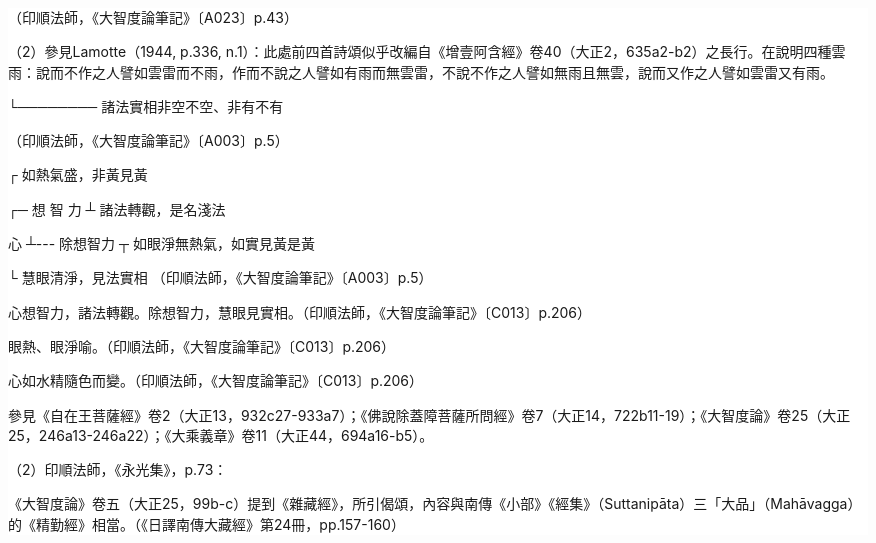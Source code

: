[^113]: 貪利養如毛繩縛。（印順法師，《大智度論筆記》〔H001〕p.386）

[^114]: 七寶，《增壹阿含經》卷26：「所謂七寶者，金、銀、水精、琉璃、馬瑙、赤珠、車磲。」（大正2，695b14-15）《佛本行集經》卷1：「七寶莊嚴，所謂金、銀、頗梨、琉璃、赤真珠等、車磲、馬瑙而以挍飾。」（大正3，656c2-4）

[^115]: 參見《大莊嚴論經》卷7（41經）（大正4，292c12-293a21）。

[^116]: 訥口：謂不善於說話。《史記‧李將軍列傳》："廣訥口少言，與人居則畫地為軍陳，射闊狹以飲。"（《漢語大詞典》（十一），p.67）

[^117]: （1）

（印順法師，《大智度論筆記》〔A023〕p.43）

（2）參見Lamotte（1944, p.336,
n.1）：此處前四首詩頌似乎改編自《增壹阿含經》卷40（大正2，635a2-b2）之長行。在說明四種雲雨：說而不作之人譬如雲雷而不雨，作而不說之人譬如有雨而無雲雷，不說不作之人譬如無雨且無雲，說而又作之人譬如雲雷又有雨。

[^118]: 參見《長阿含經》卷10〈9
大緣方便經〉（大正1，60a25-62b29）；《中阿含經》卷24（97經）《大因經》（大正1，578b3-582b8）；《增壹阿含經》卷46（大正2，797c22-28）。

[^119]: 小＝少【宋】【元】【明】【宮】。（大正25，99d，n.9）

[^120]: 參見《長阿含經》卷14（21經）《梵動經》（大正1，88b12-94a14）；《梵網六十二見經》（大正1，266a）。

[^121]: 參見《小品般若波羅蜜經》卷7（大正8，566a11-19）；《摩訶般若波羅蜜經》卷17（大正8，344a3-22）；《大般若波羅蜜多經》卷450（大正7，269a5-c2）；《大般若波羅蜜多經》卷515（大正7，635a12-c3）；《佛說佛母出生三法藏般若波羅蜜多經》卷17（大正8，644a24-b8）。

[^122]: 想＝相【聖】＊。（大正25，99d，n.11）

[^123]: 慧眼：見諸法實相。（印順法師，《大智度論筆記》〔A053〕p.89）

[^124]: 心如水精 ┬ 隨物著中而受 --- 凡心想智力，見諸法異

└──────── 諸法實相非空不空、非有不有

（印順法師，《大智度論筆記》〔A003〕p.5）

┌ 如熱氣盛，非黃見黃

┌─ 想 智 力 ┴ 諸法轉觀，是名淺法

心 ┴--- 除想智力 ┬ 如眼淨無熱氣，如實見黃是黃

└ 慧眼清淨，見法實相 （印順法師，《大智度論筆記》〔A003〕p.5）

心想智力，諸法轉觀。除想智力，慧眼見實相。（印順法師，《大智度論筆記》〔C013〕p.206）

眼熱、眼淨喻。（印順法師，《大智度論筆記》〔C013〕p.206）

心如水精隨色而變。（印順法師，《大智度論筆記》〔C013〕p.206）

[^125]: 實相：非空非不空，不有非不有。（印順法師，《大智度論筆記》〔C003〕p.185）

[^126]: 如來四無所畏：一、一切智無畏，二、漏盡無畏，三、說障道無畏，四、盡苦道無畏。參見《佛說大乘菩薩藏正法經》卷13〈4
如來不思議品〉（大正11，809c16-811c6）；《大智度論》卷25（大正25，241b24-246a22）。

[^127]: 菩薩說法四無所畏：1、於法不忘失，2、隨機應量失〔案：疑為「隨機應量說」之筆誤〕，3、非他所能難，4、巧答斷他疑。（印順法師，《大智度論筆記》〔A023〕p.44）

參見《自在王菩薩經》卷2（大正13，932c27-933a7）；《佛說除蓋障菩薩所問經》卷7（大正14，722b11-19）；《大智度論》卷25（大正25，246a13-246a22）；《大乘義章》卷11（大正44，694a16-b5）。

[^128]: 有關四魔，參見《大智度論》卷56（大正25，458c3-15），卷63（大正25，503c25-504a2），卷68〈46
魔事品〉（大正25，533c21-534a19）；《瑜伽師地論》卷29（大正30，447c15-448b4）。

[^129]: 參見《摩訶般若波羅蜜經》卷13〈46
魔事品〉（大正8，318b13-320b9）；《摩訶般若波羅蜜經》卷14〈17
兩過品〉（大正8，320b12-323a21）；《放光般若經》卷10〈47
覺魔品〉（大正8，72c25-74b6）；《放光般若經》卷11〈48
不和合品〉（大正8，74b10-76a10）。

[^130]: 〔法〕－【宋】【元】【明】【宮】【石】。（大正25，99d，n.25）

[^131]: 十種魔軍。（印順法師，《大智度論筆記》〔C013〕p.206）

[^132]: 坏（ㄆㄧ）：沒有燒過的磚瓦陶器。《說文‧土部》：「坏，瓦未燒。」（《漢語大字典》（一），p.421）

[^133]: 憂＝愛【元】【明】。（大正25，99d，n.35）

[^134]: 部黨：朋黨，徒黨。（《漢語大詞典》（十），p.654）

[^135]: （1）參見Lamotte（1944, p.341,
n.2）：此等頌文可見諸Suttanipāta（《經集》）v.436-
v.439、v.443-v.445、v.449頌以及Lalitavistara（梵本《方廣大莊嚴經》，ed.
S. LEFMANN, Halle a. S., 1902.）, pp.262-263，但略有差異。

（2）印順法師，《永光集》，p.73：

《大智度論》卷五（大正25，99b-c）提到《雜藏經》，所引偈頌，內容與南傳《小部》《經集》（Suttanipāta）三「大品」（Mahāvagga）的《精勤經》相當。（《日譯南傳大藏經》第24冊，pp.157-160）

[^136]: 《華嚴經》中亦提及菩薩摩訶薩有十種魔業及十種捨離魔業，參見《大方廣佛華嚴經》卷42（大正9，663a13-b18）。

[^137]: 《雜阿含經》卷6（120經）（大正2，39b25-c14），《雜阿含經》卷6（124、125經）（大正2，40b19-c28）。

[^138]: 動是魔縛，不動法印。（印順法師，《大智度論筆記》〔C013〕p.206）

[^139]: 永明延壽《宗鏡錄》卷25：「若遇順境而起軟賊，即是華箭射體；若遇逆緣而起強賊，即是毒箭入心。」（大正48，556a6-8）

[^140]: （丹本注云五欲箭也）八字夾註＝（五情箭）三字本文【聖】＝（五欲箭）三字夾註【石】〔丹本注云五欲箭也〕八字－【宋】【元】【明】【宮】。（大正25，99d，n.45）；另參見慧琳撰，《一切經音義》卷10「慾箭」條：「慾心與境相應，如箭之中也。」（大正54，369b10）因為五欲之法能害人，所以稱之為「箭」。


[^1]: 《大通方廣懺悔滅罪莊嚴成佛經》卷3（大正85，1351b12-19）。
[^2]: 《大智度論》卷41：「無等名為佛，所以者何？一切眾生、一切法無與等者，是菩提心與佛相似。所以者何？因似果故，是名無等等心，是心無事不行，不求恩惠深固決定。」（大正25，362c29-363a3）
[^3]: 比：3.類，輩。《漢書•敘傳上》："班侍中本大將軍所舉，宜寵異之，益求其比，以輔聖德。"顏師古注："比，類也。"（《漢語大詞典》（五），p.258）
[^4]: 智＝知【宋】【元】【明】【宮】。（大正25，94d，n.13）
[^5]: 參見《大方等大集經》卷29〈12 無盡意菩品〉：
[^6]: 參見Lamotte（1944, p.311,
[^7]: 參見Lamotte（1944, p.311,
[^8]: 須達那（Sudhana），即是善財。
[^9]: 由＝遊【聖】。（大正25，94d，n.17）
[^10]: 耶＝那【石】。（大正25，94d，n.18）
[^11]: 𨢘：同「醯」。（《漢語大字典》（六），p.3593）
[^12]: 菩＝薩【元】【明】。（大正25，94d，n.22）
[^13]: 他＝陀【宋】【元】【明】【宮】。（大正25，94d，n.23）
[^14]: 烏＝象【宮】。（大正25，94d，n.28）
[^15]: 《大正藏》原作「𨢘」（大正25，94c6），今依《高麗藏》作「非」（第14冊，420c9）。
[^16]: 尼＝尸【明】【宮】。（大正25，94d，n.31）
[^17]: 陀＝他【宋】【元】【明】【宮】＊。（大正25，94d，n.42）
[^18]: 曰＝越【明】。（大正25，94d，n.44）
[^19]: 心＋（非為二三千大千國土微塵等眾生故發心）【聖】。（大正25，95d，n.2）
[^20]: 為－【宋】【元】【明】【宮】。（大正25，95d，n.5）
[^21]: 菩薩十大願相。（印順法師，《大智度論筆記》〔C014〕p.208）
[^22]: 參見《摩訶般若波羅蜜多經》卷4〈13
[^23]: （1）舍利弗說摩訶薩義，參見《摩訶般若波羅蜜經》卷4〈14
[^24]: 三事次第：1、得陀羅尼，2、得諸三昧，行空、無相、無作，3、已得等忍。
[^25]: 陀羅尼門，釋名：能持善不失，能遮惡不生。（印順法師，《大智度論筆記》〔A048〕p.83）
[^26]: 印順法師，《大樹緊那羅王所問經偈頌講記》，《華雨集》（一），pp.106-107：
[^27]: 九智：法智、類智（比智）、世俗智、他心智、苦智、集智、滅智、道智、無生智；如再加上「盡智」則為「十智」。「十智」之意涵，參見《大智度論》卷23（大正25，232c18-234a14）。
[^28]: （丹注云除盡智）六字夾註＝（除盡智）三字夾註【宋】【元】【明】【宮】＝（除盡智）三字本文【聖】＝（丹注云除盡智也）七字夾註【石】。（大正25，95d，n.41）
[^29]: （丹注云一意識）六字夾註＝（一意識）三字夾註【宋】【元】【明】〔丹注云一意識〕－【宮】＝（一意識也）四字夾註【石】＝（意識）二字本文【聖】。（大正25，95d，n.42）
[^30]: 陀羅尼功能：持所聞法不失，持令不墮二地，持令不為魔動。（印順法師，《大智度論筆記》〔A048〕p.83）
[^31]: 陀羅尼體：念力能持。（印順法師，《大智度論筆記》〔A048〕p.83）
[^32]: 間日瘧病：即隔日瘧，每隔一天發作一次。參見智者大師《禪門章》卷1：「問：事鄣除是伏，性鄣除是斷者，有頂禪那得還生欲耶？答：譬如瘧病，雖間日不發，後日即發。間日譬伏事善，得善譬斷性，雖復得差，非是永斷，明平復瘧。世智斷性鄣，非無漏斷，雖生有頂，還墮三途，如平明復瘧也。故《大經》云：世醫所療治，雖差已復生，即此義也。」（《卍新續藏》55，660a10-15）
[^33]: 陀羅尼數類：廣說無量，略說五百，如聞持陀羅尼、分別知、入音聲、寂滅、無邊旋、隨地觀、威德、華嚴、淨音、虛空藏、海藏、分別諸法地、明諸法義陀羅尼等。（印順法師，《大智度論筆記》〔A048〕p.83）
[^34]: （1）《大正藏》及《高麗藏》原皆作「陀隣尼」（第14冊，422b13），今依前後文作「陀羅尼」。
[^35]: 另參見《大智度論》卷28（大正25，268a15-23）。
[^36]: 諸＝語【宋】【元】【明】【宮】【聖】【石】。（大正25，96d，n.14）
[^37]: 殊方：1.不同的方法、方向或旨趣。2.遠方，異域。漢班固《西都賦》："踰崑崙，越巨海，殊方異類，至於三萬里。"（《漢語大詞典》（五），p.158）
[^38]: 鞾（ㄒㄩㄝ）：同「靴」。（《漢語大字典》（七），p.4345）
[^39]: 菩薩作是念－【宋】【元】【明】【宮】【聖】。（大正25，96d，n.23）
[^40]: 德－【宋】【元】【明】【宮】。（大正25，96d，n.26）
[^41]: 音淨＝淨音【宋】【元】【明】【宮】。（大正25，96d，n.30）
[^42]: 參見《摩訶般若波羅蜜經》卷23：「菩薩摩訶薩行般若波羅蜜時，能具足無相尸羅波羅蜜而入菩薩位，入菩薩位已得無生法忍，行道種智得報得五神通，住五百陀羅尼門，得四無閡智，從一佛國至一佛國供養諸佛，成就眾生淨佛國土，雖入五道中，生死業報不能染污。」（大正8，390b24-c1）
[^43]: 另外，「聲聞法中何以無陀羅尼名，但大乘中有」，參見《大智度論》卷28（大正25，269b7-23）。
[^44]: 三三昧，三者差別：
[^45]: 參見《長阿含經》卷8（9經）《眾集經》（大正1，50b1-2）；《增壹阿含經》卷16（大正2，630a29-b17）；《阿毘達磨大毘婆沙論》卷104（大正27，538a19-541c16）；《大智度論》卷20（大正25，206a8-208a2）。
[^46]: 五塵：色、聲、香、味、觸。
[^47]: 參見《阿毘達磨大毘婆沙論》卷33（大正27，172a10-27）。
[^48]: 實相：所謂畢竟空。（印順法師，《大智度論筆記》〔C003〕p.184）
[^49]: 恐怖：見有見無。（印順法師，《大智度論筆記》〔C012〕p.204）
[^50]: 參見《中論》卷3〈18
[^51]: 有關十八空，參見《大智度論》卷31（大正25，285b1-296b3）。
[^52]: 〔丹注云五道生有本有死有中有業〕十四字－【宮】【聖】〔丹注云〕－【宋】【元】【明】【石】。（大正25，96d，n.43）
[^53]: 三三昧之殊勝：能得涅槃門，令心平等不動，唯此是實三昧。（印順法師，《大智度論筆記》〔A049〕p.84）
[^54]: 三三昧與餘定之比較：餘或愛多、慢多、見多，此實。（印順法師，《大智度論筆記》〔A049〕p.84）
[^55]: 空＝定【宋】【元】【明】【宮】【聖】。（大正25，96d，n.44）
[^56]: （印順法師，《大智度論筆記》〔A023〕p.43）
[^57]: 非禪－【宮】【聖】。（大正25，97d，n.2）
[^58]: 四空定－【宋】【元】【明】【宮】。（大正25，97d，n.3）
[^59]: 四辯：即四無礙解，或四無礙智──1、義無礙智，2、法無礙智，3、辭無礙智，4、樂說無礙智（辯無礙解）。參見《大智度論》卷25（大正25，246a22-247b2）。
[^60]: 《大智度論》卷21：「八背捨者，內有色外亦觀色是初背捨，內無色外觀色是第二背捨，淨背捨身作證第三背捨，四無色定及滅受想定是五，合為八背捨。背是淨潔五欲，離是著心，故名背捨。」（大正25，215a7-11）詳見《大智度論》卷21（大正25，215a11-216a3）。
[^61]: 八勝處：1、內有色想觀外色少勝處，2、內有色想觀外色多勝處，3、內無色想觀外色少勝處，4、內無色想觀外色多勝處，5、青勝處，6、黃勝處，7、赤勝處，8、白勝處。
[^62]: 九次第定：次第出入四禪、四無色乃至滅受想定（滅盡定）。
[^63]: 十一切處：即十遍處，觀地、水、火、風、青、黃、赤、白、空、識之十法，使其一一周遍於一切處也。
[^64]: 三昧之數類：或言二十三，或言六十五，或言五百。大乘廣則無量，略則百八。（印順法師，《大智度論筆記》〔A049〕p.85）
[^65]: 《大智度論》卷17：「禪定相略說有二十三種：八味、八淨、七無漏。」（大正25，187a26-27）
[^66]: 《阿毘達磨大毘婆沙論》卷169：「此二十三若廣建立成六十五等至：謂前二十三加四無量、四無礙解、八解脫、八勝處、十遍處、六通、無諍、願智所依。」（大正27，852c5-7）
[^67]: 嚬呻＝頻申【宋】【元】【宮】【聖】。（大正25，97d，n.8）
[^68]: 莊嚴＝疾【宋】【元】【明】【宮】。（大正25，97d，n.10）
[^69]: 參見《摩訶般若波羅蜜經》卷5〈18
[^70]: 觀空名得三昧。得實相三昧：行三三昧。（印順法師，《大智度論筆記》〔A049〕p.85）
[^71]: 《大通方廣懺悔滅罪莊嚴成佛經》卷3（大正85，1351b20-c6）。
[^72]: 二忍 ┬ 等　忍 ── 眾生中等忍 ┬--- 因
[^73]: 生等＝等心等念眾生，眾生空相一等無異。
[^74]: 相－【宋】【元】【明】【宮】。（大正25，97d，n.26）
[^75]: 答難：等觀眾生不墮顛倒難。（印順法師，《大智度論筆記》〔C010〕p.201）
[^76]: 生忍＝心等無礙直入不退。（印順法師，《大智度論筆記》〔C012〕p.204）
[^77]: 法等＝諸法入不二門、入實相門。（印順法師，《大智度論筆記》〔C012〕p.204）
[^78]: 參見《維摩詰所說經》卷2〈9
[^79]: 深法忍：實相法中深入不轉無礙。（印順法師，《大智度論筆記》〔A050〕p.86）
[^80]: 印順法師，《大智度論》（標點本）（一），p.194校勘：「此二行偈舊刻分開為四句。」
[^81]: 無生忍：得解脫，捨相待，滅戲論，斷言語，心通無礙，不動不退。
[^82]: （丹注云於邪見得離故言解脫也）十三字夾註＝（於邪見得離故言解脫）九字夾註【宋】【元】【明】【石】＝（於邪見得離故言解脫）九字本文【聖】〔丹注云於邪見得離故言解脫也〕十三字－【宮】。（大正25，97d，n.31）
[^83]: （空非...是）十五字＝（非空非不空非空不取故言非如是）十四字【聖】。（大正25，97d，n.32）
[^84]: 〔丹注云於空不取故言非也〕十一字－【宮】〔丹注云〕－【宋】【元】【明】【石】。（大正25，97d，n.33）
[^85]: 無生法忍：助佛道初門。（印順法師，《大智度論筆記》〔C010〕p.200）
[^86]: 參見《大智度論》卷5（大正25，95c1-96b29）。
[^87]: 《摩訶般若波羅蜜經》卷1〈1 序品〉（大正8，217a15）。
[^88]: 大－【宋】【元】【明】【宮】。（大正25，97d，n.35）
[^89]: （丹注云得佛得道時所得也）十一字＝（得佛道時所得）六字【聖】＝（得佛得道時所得也）【石】〔丹注云得佛得道時所得也〕十一字－【宮】。（大正25，97d，n.36）
[^90]: 共凡夫陀羅尼：聞持、分別眾生、歸命不捨救護陀羅尼。（印順法師，《大智度論筆記》〔A048〕p.83）〔「不捨救護」，《大正藏》作「救護不捨」〕
[^91]: 參見Lamotte（1944, p.329,
[^92]: ┌ 身能飛行，如鳥無礙
[^93]: 參見Lamotte（1944, p.329,
[^94]: 三乘聖果不同：佛有聖如意通；餘無。（印順法師，《大智度論筆記》〔C008〕p.196）
[^95]: 從四如意足生，次第生，非一時（緣色故）。（印順法師，《大智度論筆記》〔A051〕p.86）
[^96]: 覆＝麁【宋】【元】【明】【宮】。（大正25，98d，n.5）
[^97]: 有關天眼通，參見《阿毘達磨大毘婆沙論》卷149-150（大正27，763b29-767b5）；《阿毘達磨俱舍論》卷27〈7
[^98]: 見＝是【宋】【元】【明】【宮】【聖】【石】。（大正25，98d，n.6）
[^99]: 二種菩薩：得法身、未得法身。
[^100]: 參見《大智度論》卷7（大正25，112b16-c2）。
[^101]: 參見Lamotte（1944, p.331,
[^102]: 三乘聖果不同：天眼小羅漢一二，大羅漢辟支二三。（印順法師，《大智度論筆記》〔C008〕p.196）
[^103]: 識宿命通：所識境相，大小差別。（印順法師，《大智度論筆記》〔A051〕p.86）
[^104]: 參見Lamotte（1944, p.332, n.2）：《阿毘達磨俱舍論》卷27〈7
[^105]: 三乘聖果不同：宿命，二乘極知八萬，菩薩佛無量。（印順法師，《大智度論筆記》〔C008〕p.196）
[^106]: 知他心通：所知境，能得因。他心智之前相。（印順法師，《大智度論筆記》〔A051〕p.86）
[^107]: 另參見《大智度論》卷28〈1 序品〉（大正25，265b17-266b11）。
[^108]: 《阿毘達磨俱舍論》卷27〈7
[^109]: 綺語之報：雖實而人不信。（印順法師，《大智度論筆記》〔A052〕p.89）
[^110]: 四向：1.向著四面，四出。2.四周，四方。（《漢語大詞典》（三），p.577）
[^111]: 參見Lamotte（1944, p.334,
[^112]: 《大莊嚴論經》卷7：
[^141]: 參見釋厚觀、郭忠生合編，〈《大智度論》之本文相互索引〉，《正觀》（6），p.299，注解第170：《大智度論》引稱為〈魔品〉、〈覺魔品〉的地方，不在少數，如：《大智度論》卷1：「欲說魔幻、魔偽、魔事故。」（大正25，59b7）《大智度論》卷5：「般若波羅蜜〈覺魔品〉中，佛自說魔事、魔業。」（大正25，99b17-18）《大智度論》卷5：「何等是魔事？如〈覺魔品〉中說。」（大正25，99c23）《大智度論》卷49：「不捨頭陀功德者，如後〈覺魔品〉中說。」（大正25，415b6-7）《大智度論》卷56：「如是等，魔隨前人意所趣向，因而壞之，是名得便。如〈魔品〉中廣說。」（大正25，458c14-15）《大智度論》卷77：「惡魔是菩薩怨賊，常求菩薩便，如〈魔品〉中。以菩薩深行般若波羅蜜故，魔大作方便，壞菩薩心。」（大正25，604a27-29）《大智度論》卷83：「菩薩旃陀羅者，如〈魔品〉中說。」（大正25，636b1）等。
[^142]: 怨讎：仇敵。（《漢語大詞典》（七），p.453）
[^143]: （1）又＝有【石】。（大正25，100d，n.3）
[^144]: 三障。列名，業障最大，業力不失。業能久住，緣和合時與果報。業隨逐人，無一時捨。（印順法師，《大智度論筆記》〔C013〕p.207）
[^145]: （合）＋時【宋】【元】【明】。
[^146]: 有關業障的討論，參見《阿毘達磨大毘婆沙論》卷116（大正27，601c7-607a9），《阿毘達磨俱舍論》卷18〈4分別業品〉（大正29，93a18-94c11）。
[^147]: 使＝業【宋】【元】【明】【宮】【聖】。（大正25，100d，n.15）
[^148]: 逐（ㄓㄨˊ）：1.追趕，追逐。5.隨，跟隨。（《漢語大詞典》（十），p.887）
[^149]: 責＝債【宋】【元】【明】【宮】。（大正25，100d，n.20）
[^150]: 不置：2.不捨，不止。三國魏嵇康《與山巨源絕交書》："足下若嬲之不置，不過欲為官得人，以益時用耳。"（《漢語大詞典》（一），p.459）
[^151]: 參見Lamotte（1944, p.347,
[^152]: 免＝勉【聖】。（大正25，100d，n.22）
[^153]: 珂＝阿【聖】。（大正25，100d，n.23）
[^154]: 參見Lamotte（1944, p.348,
[^155]: 羅剎＝羅剌【宋】【明】【宮】，＝羅刺【元】，＝刺遂【聖】【石】。（大正25，100d，n.24）
[^156]: 參見《十誦律》卷36：「非空非海中，非入山石間，非天上地中，可遮業報處。非空非海中，非入山石間，非天上地中，得免宿惡殃。」（大正23，260b5-8）
[^157]: 印順法師，《中觀論頌講記》，p.288：「不失法如券，業如負財物。正量部的業果聯繫者，就是不失法。經中佛也曾說過：業未感果之前，縱經百千億劫，也是不失的。」
[^158]: 星流：如流星飛逝，形容迅速。《文選‧張衡〈東京賦〉》："煌火馳而星流，逐赤疫於四裔。"李善注："星流，言疾也。"（《漢語大詞典》（五），p.675）
[^159]: 趣（ㄑㄩ）：1.趨向，歸向。《詩‧大雅‧棫樸》："濟濟辟王，左右趣之。"毛傳："趣，趨也。"（《漢語大詞典》（九），p.1142）
[^160]: 法－【宋】【元】【明】【宮】【聖】。（大正25，100d，n.32）
[^161]: 有關「十二因緣」，參見《阿毘達磨大毘婆沙論》卷23-25（大正27，116b28-131b24），《阿毘達磨俱舍論》卷9-10〈3
[^162]: 餘七分：識、名色、六入、觸、受、生、老死。
[^163]: 初二：無明、行。
[^164]: 後二：生、老死。
[^165]: 中八：識、名色、六入、觸、受、愛、取、有。
[^166]: 煩惱業因緣：如「無明」（過去世的煩惱），是「行」（過去世的業）之因緣。
[^167]: 業苦因緣：如「行」（過去世的業因），是「識」（現在世苦）的因緣。
[^168]: 苦苦因緣：如「識」（現在世的苦）是「名色」（現在世苦）的因緣，乃至「觸」是「受」的因緣亦如是。
[^169]: 苦煩惱因緣：如「受」（現在世的苦）是「愛」（現在世的煩惱）之因緣。
[^170]: 煩惱業因緣：如「取」（現在世的惑）是「有」（現在世的業）之因緣。
[^171]: 業苦因緣：如「有」（現在世的業因），是「生」（未來世苦）的因緣。
[^172]: 苦苦因緣：如「生」（未來世的苦）是「老死」（未來世苦）的因緣。
[^173]: 十二因緣出體：1、過去惑，2、業，3、垢心，4、無色四蘊及所住處，5、六情，6、三和合，7、受，8、著，9、愛因緣求，10、業，11、後五眾起，12、熟壞。（印順法師，《大智度論筆記》〔A054〕p.91）
[^174]: 是所住＝四陰住所【聖】。（大正25，100d，n.36）
[^175]: 緣－【宋】【元】【明】【宮】【聖】。（大正25，100d，n.38）
[^176]: 還滅：觀諸法實相清淨。（印順法師，《大智度論筆記》〔A054〕p.91）
[^177]: 彼＝說【宋】【元】【明】【宮】【聖】【石】。（大正25，100d，n.41）
[^178]: 參見《摩訶般若波羅蜜經》卷20〈67
[^179]: 參見《大智度論》卷4（大正25，86c18-87a4）。
[^180]: 千＝十【宋】＊【元】＊【明】＊。（大正25，100d，n.45）
[^181]: 軟＝濡【聖】【石】＊。（大正25，100d，n.46）
[^182]: 參見Lamotte（1944, p.352,
[^183]: 概（ㄍㄞˋ）：3.刮平，修平，不使過量。《荀子‧宥坐》："夫水......盈不求概，似正。"楊倞注："言水盈滿則不待概而自平。"（《漢語大詞典》（四），p.1196）
[^184]: 去－【宋】【元】【明】【宮】。（大正25，100d，n.47）
[^185]: 劫：石喻、芥城喻。（印順法師，《大智度論筆記》〔H001〕p.386）
[^186]: 願：度一切生、斷諸結使、成無上覺。（印順法師，《大智度論筆記》〔C014〕p.208）
[^187]: 喜＋（大捨）【宋】【元】【明】【宮】。（大正25，100d，n.50）
[^188]: 四種邪語：妄語、兩舌、惡口、綺語。
[^189]: 四邪口業：妄語、兩舌、惡口、綺語。
[^190]: 譬如馬有轡＝如馬四種轡【聖】＝譬馬四種轡【石】。（大正25，101d，n.1）
[^191]: 竄伏：逃匿，隱藏。（《漢語大詞典》（八），p.483）
[^192]: 毘那婆那王經：「菩薩得四無畏」。（印順法師，《大智度論筆記》〔H015〕p.405）
[^193]: 參見《大智度論》卷5〈1 序品〉（大正25，99a25-b10）。
[^194]: 與「無數億劫說法巧出」對應之文句，各譯本翻譯如下：
[^195]: 心＝者【宋】【元】【明】【宮】【聖】【石】。（大正25，101d，n.13）
[^196]: 逆順－【宋】【元】【明】【宮】。（大正25，101d，n.14）
[^197]: 義＝相【宋】【元】【明】【宮】。（大正25，101d，n.19）
[^198]: 慧＝聞【宋】【元】【明】【宮】【聖】。（大正25，101d，n.20）
[^199]: 明＝智【宋】【元】【明】【宮】【聖】。（大正25，101d，n.21）
[^200]: 出：10.高出，超出。（《漢語大詞典》（二），p.472）
[^201]: 大膽：1.不畏怯，有勇氣。宋蘇軾《木山》詩："阿咸大膽忽持去，河伯好事不汝尤。"（《漢語大詞典》（二），p.1397）
[^202]: 欣豫＝歡喜【聖】【石】。（大正25，101d，n.22）
[^203]: 天＝大【聖】【石】。（大正25，101d，n.23）